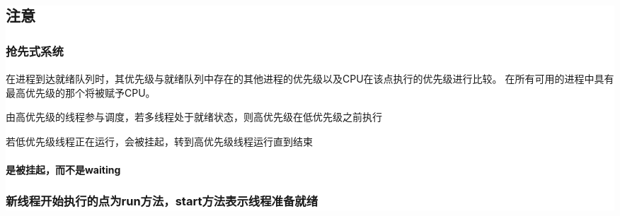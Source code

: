 

## 注意

### 抢先式系统

在进程到达就绪队列时，其优先级与就绪队列中存在的其他进程的优先级以及CPU在该点执行的优先级进行比较。 在所有可用的进程中具有最高优先级的那个将被赋予CPU。

由高优先级的线程参与调度，若多线程处于就绪状态，则高优先级在低优先级之前执行

若低优先级线程正在运行，会被挂起，转到高优先级线程运行直到结束

#### 是被挂起，而不是waiting



### 新线程开始执行的点为run方法，start方法表示线程准备就绪

